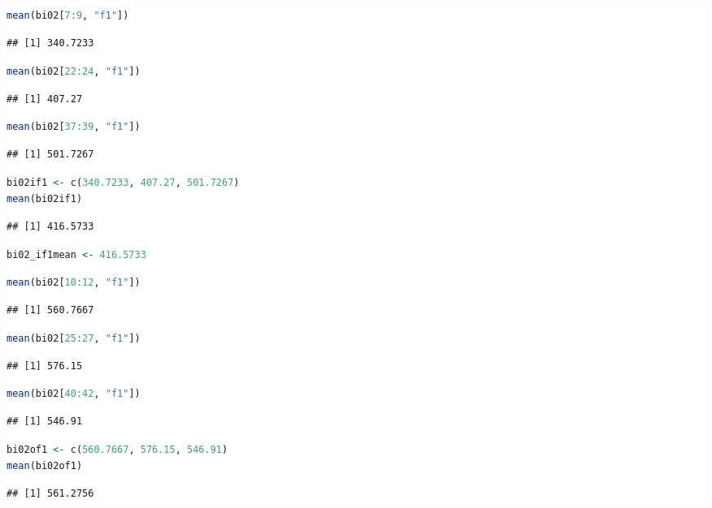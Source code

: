 ``` r
mean(bi02[7:9, "f1"])
```

    ## [1] 340.7233

``` r
mean(bi02[22:24, "f1"])
```

    ## [1] 407.27

``` r
mean(bi02[37:39, "f1"])
```

    ## [1] 501.7267

``` r
bi02if1 <- c(340.7233, 407.27, 501.7267) 
mean(bi02if1)  
```

    ## [1] 416.5733

``` r
bi02_if1mean <- 416.5733
```

``` r
mean(bi02[10:12, "f1"])
```

    ## [1] 560.7667

``` r
mean(bi02[25:27, "f1"])
```

    ## [1] 576.15

``` r
mean(bi02[40:42, "f1"])
```

    ## [1] 546.91

``` r
bi02of1 <- c(560.7667, 576.15, 546.91)  
mean(bi02of1)
```

    ## [1] 561.2756
